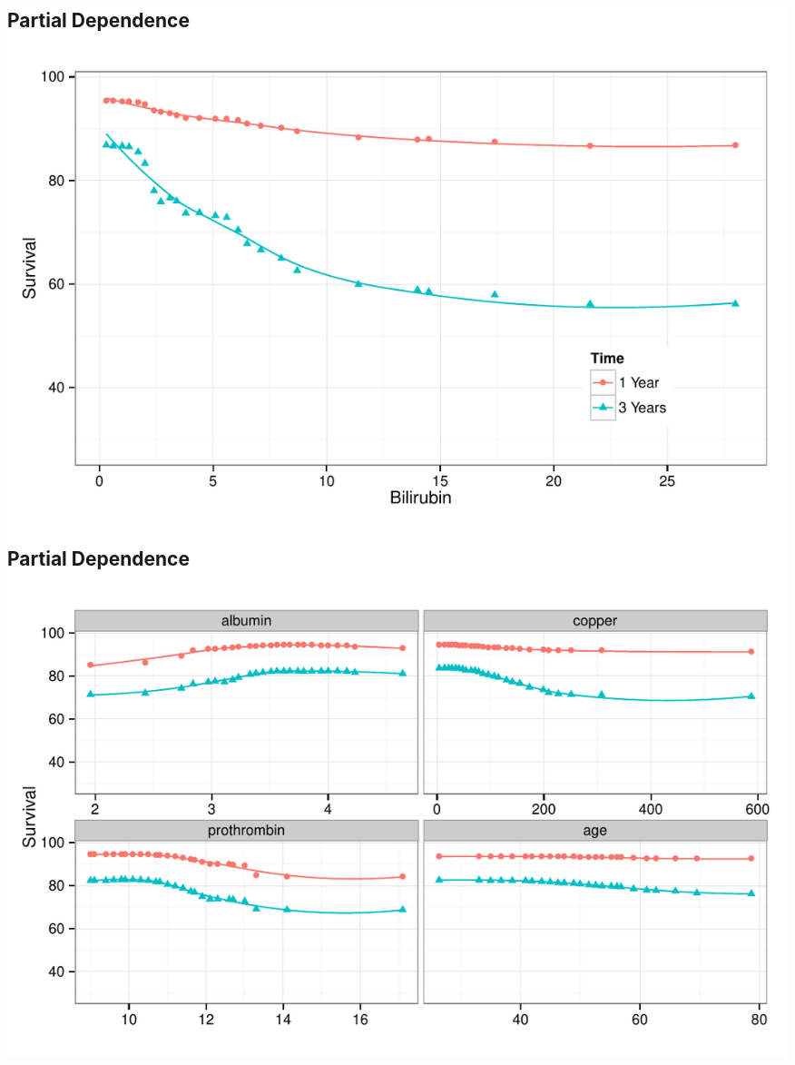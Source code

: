 ## Partial Dependence

<img src="slides_files/figure-html/pbc-partial-1.pdf" title="" alt="" style="display: block; margin: auto;" />

## Partial Dependence
<img src="slides_files/figure-html/partialpanel-1.pdf" title="" alt="" style="display: block; margin: auto;" />
